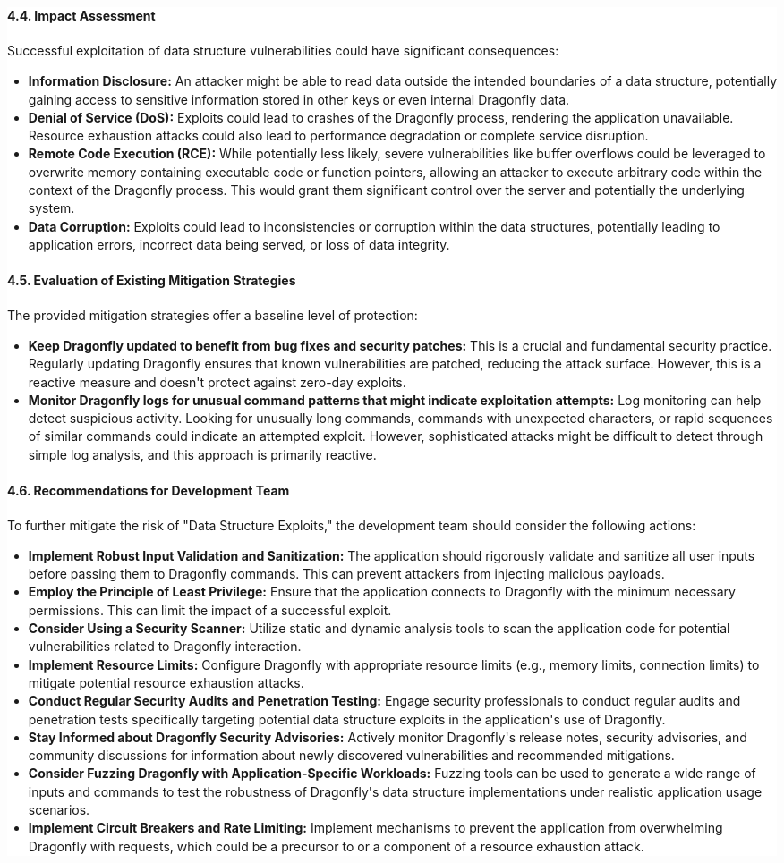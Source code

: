 #### 4.4. Impact Assessment

Successful exploitation of data structure vulnerabilities could have significant consequences:

* **Information Disclosure:**  An attacker might be able to read data outside the intended boundaries of a data structure, potentially gaining access to sensitive information stored in other keys or even internal Dragonfly data.
* **Denial of Service (DoS):**  Exploits could lead to crashes of the Dragonfly process, rendering the application unavailable. Resource exhaustion attacks could also lead to performance degradation or complete service disruption.
* **Remote Code Execution (RCE):**  While potentially less likely, severe vulnerabilities like buffer overflows could be leveraged to overwrite memory containing executable code or function pointers, allowing an attacker to execute arbitrary code within the context of the Dragonfly process. This would grant them significant control over the server and potentially the underlying system.
* **Data Corruption:**  Exploits could lead to inconsistencies or corruption within the data structures, potentially leading to application errors, incorrect data being served, or loss of data integrity.

#### 4.5. Evaluation of Existing Mitigation Strategies

The provided mitigation strategies offer a baseline level of protection:

* **Keep Dragonfly updated to benefit from bug fixes and security patches:** This is a crucial and fundamental security practice. Regularly updating Dragonfly ensures that known vulnerabilities are patched, reducing the attack surface. However, this is a reactive measure and doesn't protect against zero-day exploits.
* **Monitor Dragonfly logs for unusual command patterns that might indicate exploitation attempts:**  Log monitoring can help detect suspicious activity. Looking for unusually long commands, commands with unexpected characters, or rapid sequences of similar commands could indicate an attempted exploit. However, sophisticated attacks might be difficult to detect through simple log analysis, and this approach is primarily reactive.

#### 4.6. Recommendations for Development Team

To further mitigate the risk of "Data Structure Exploits," the development team should consider the following actions:

* **Implement Robust Input Validation and Sanitization:**  The application should rigorously validate and sanitize all user inputs before passing them to Dragonfly commands. This can prevent attackers from injecting malicious payloads.
* **Employ the Principle of Least Privilege:**  Ensure that the application connects to Dragonfly with the minimum necessary permissions. This can limit the impact of a successful exploit.
* **Consider Using a Security Scanner:**  Utilize static and dynamic analysis tools to scan the application code for potential vulnerabilities related to Dragonfly interaction.
* **Implement Resource Limits:**  Configure Dragonfly with appropriate resource limits (e.g., memory limits, connection limits) to mitigate potential resource exhaustion attacks.
* **Conduct Regular Security Audits and Penetration Testing:**  Engage security professionals to conduct regular audits and penetration tests specifically targeting potential data structure exploits in the application's use of Dragonfly.
* **Stay Informed about Dragonfly Security Advisories:**  Actively monitor Dragonfly's release notes, security advisories, and community discussions for information about newly discovered vulnerabilities and recommended mitigations.
* **Consider Fuzzing Dragonfly with Application-Specific Workloads:**  Fuzzing tools can be used to generate a wide range of inputs and commands to test the robustness of Dragonfly's data structure implementations under realistic application usage scenarios.
* **Implement Circuit Breakers and Rate Limiting:**  Implement mechanisms to prevent the application from overwhelming Dragonfly with requests, which could be a precursor to or a component of a resource exhaustion attack.

